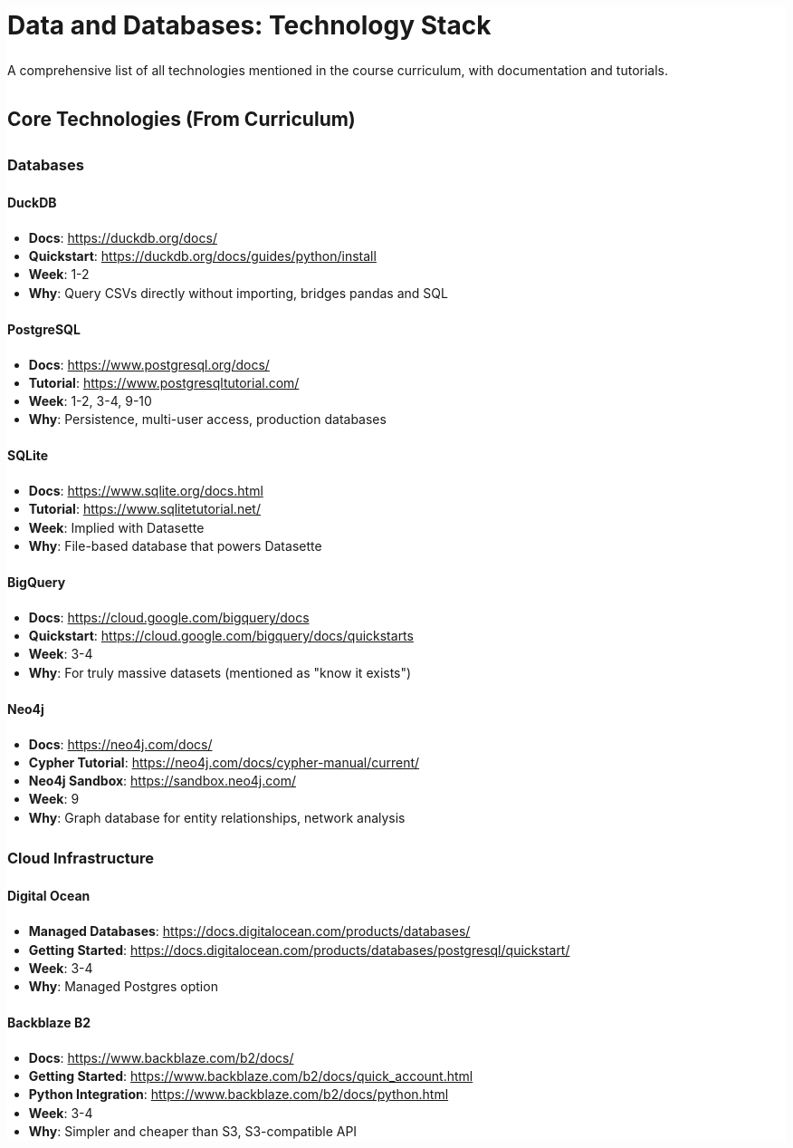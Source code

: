 # Data and Databases: Technology Stack

A comprehensive list of all technologies mentioned in the course curriculum, with documentation and tutorials.

## Core Technologies (From Curriculum)

### Databases

#### DuckDB
- **Docs**: https://duckdb.org/docs/
- **Quickstart**: https://duckdb.org/docs/guides/python/install
- **Week**: 1-2
- **Why**: Query CSVs directly without importing, bridges pandas and SQL

#### PostgreSQL
- **Docs**: https://www.postgresql.org/docs/
- **Tutorial**: https://www.postgresqltutorial.com/
- **Week**: 1-2, 3-4, 9-10
- **Why**: Persistence, multi-user access, production databases

#### SQLite
- **Docs**: https://www.sqlite.org/docs.html
- **Tutorial**: https://www.sqlitetutorial.net/
- **Week**: Implied with Datasette
- **Why**: File-based database that powers Datasette

#### BigQuery
- **Docs**: https://cloud.google.com/bigquery/docs
- **Quickstart**: https://cloud.google.com/bigquery/docs/quickstarts
- **Week**: 3-4
- **Why**: For truly massive datasets (mentioned as "know it exists")

#### Neo4j
- **Docs**: https://neo4j.com/docs/
- **Cypher Tutorial**: https://neo4j.com/docs/cypher-manual/current/
- **Neo4j Sandbox**: https://sandbox.neo4j.com/
- **Week**: 9
- **Why**: Graph database for entity relationships, network analysis

### Cloud Infrastructure

#### Digital Ocean
- **Managed Databases**: https://docs.digitalocean.com/products/databases/
- **Getting Started**: https://docs.digitalocean.com/products/databases/postgresql/quickstart/
- **Week**: 3-4
- **Why**: Managed Postgres option

#### Backblaze B2
- **Docs**: https://www.backblaze.com/b2/docs/
- **Getting Started**: https://www.backblaze.com/b2/docs/quick_account.html
- **Python Integration**: https://www.backblaze.com/b2/docs/python.html
- **Week**: 3-4
- **Why**: Simpler and cheaper than S3, S3-compatible API
